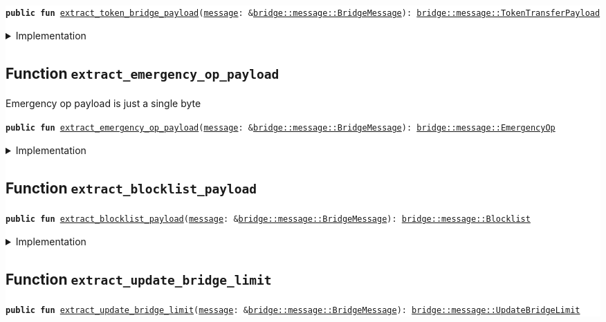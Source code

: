 

<pre><code><b>public</b> <b>fun</b> <a href="../bridge/message.md#bridge_message_extract_token_bridge_payload">extract_token_bridge_payload</a>(<a href="../bridge/message.md#bridge_message">message</a>: &<a href="../bridge/message.md#bridge_message_BridgeMessage">bridge::message::BridgeMessage</a>): <a href="../bridge/message.md#bridge_message_TokenTransferPayload">bridge::message::TokenTransferPayload</a>
</code></pre>



<details><summary>Implementation</summary></details>

<a name="bridge_message_extract_emergency_op_payload"></a>

## Function `extract_emergency_op_payload`

Emergency op payload is just a single byte


<pre><code><b>public</b> <b>fun</b> <a href="../bridge/message.md#bridge_message_extract_emergency_op_payload">extract_emergency_op_payload</a>(<a href="../bridge/message.md#bridge_message">message</a>: &<a href="../bridge/message.md#bridge_message_BridgeMessage">bridge::message::BridgeMessage</a>): <a href="../bridge/message.md#bridge_message_EmergencyOp">bridge::message::EmergencyOp</a>
</code></pre>



<details><summary>Implementation</summary></details>

<a name="bridge_message_extract_blocklist_payload"></a>

## Function `extract_blocklist_payload`



<pre><code><b>public</b> <b>fun</b> <a href="../bridge/message.md#bridge_message_extract_blocklist_payload">extract_blocklist_payload</a>(<a href="../bridge/message.md#bridge_message">message</a>: &<a href="../bridge/message.md#bridge_message_BridgeMessage">bridge::message::BridgeMessage</a>): <a href="../bridge/message.md#bridge_message_Blocklist">bridge::message::Blocklist</a>
</code></pre>



<details><summary>Implementation</summary></details>

<a name="bridge_message_extract_update_bridge_limit"></a>

## Function `extract_update_bridge_limit`



<pre><code><b>public</b> <b>fun</b> <a href="../bridge/message.md#bridge_message_extract_update_bridge_limit">extract_update_bridge_limit</a>(<a href="../bridge/message.md#bridge_message">message</a>: &<a href="../bridge/message.md#bridge_message_BridgeMessage">bridge::message::BridgeMessage</a>): <a href="../bridge/message.md#bridge_message_UpdateBridgeLimit">bridge::message::UpdateBridgeLimit</a>
</code></pre>

